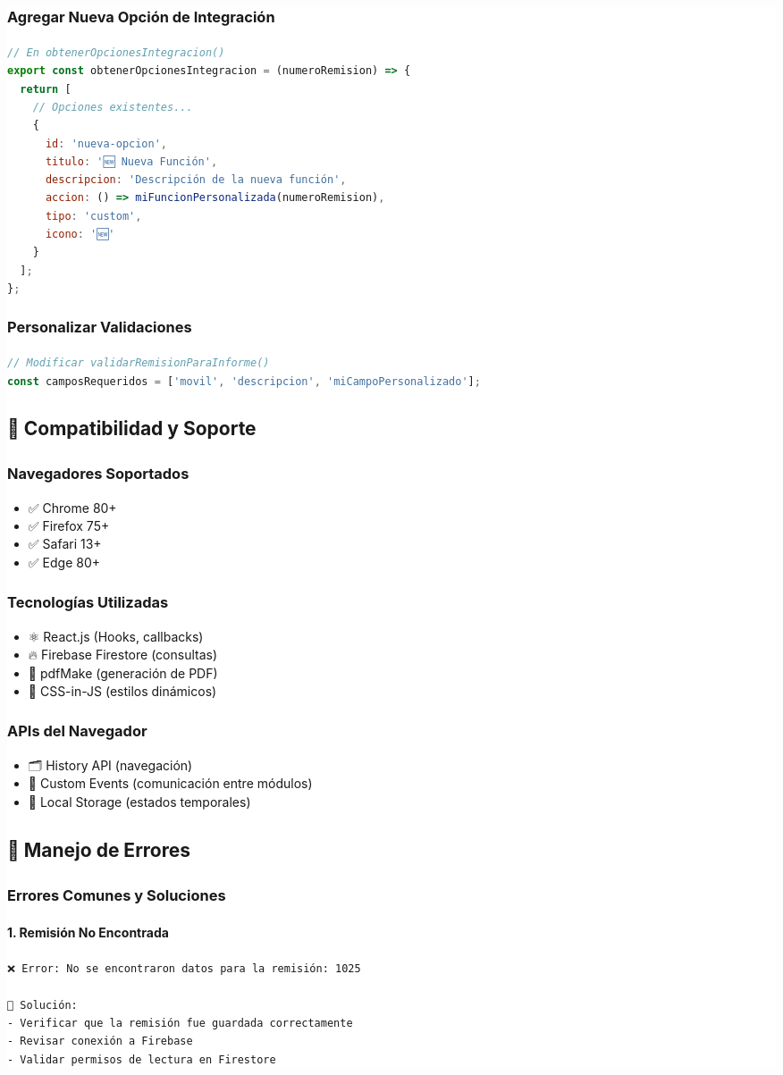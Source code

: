 ### **Agregar Nueva Opción de Integración**
```javascript
// En obtenerOpcionesIntegracion()
export const obtenerOpcionesIntegracion = (numeroRemision) => {
  return [
    // Opciones existentes...
    {
      id: 'nueva-opcion',
      titulo: '🆕 Nueva Función',
      descripcion: 'Descripción de la nueva función',
      accion: () => miFuncionPersonalizada(numeroRemision),
      tipo: 'custom',
      icono: '🆕'
    }
  ];
};
```

### **Personalizar Validaciones**
```javascript
// Modificar validarRemisionParaInforme()
const camposRequeridos = ['movil', 'descripcion', 'miCampoPersonalizado'];
```

## 📱 **Compatibilidad y Soporte**

### **Navegadores Soportados**
- ✅ Chrome 80+
- ✅ Firefox 75+
- ✅ Safari 13+
- ✅ Edge 80+

### **Tecnologías Utilizadas**
- ⚛️ React.js (Hooks, callbacks)
- 🔥 Firebase Firestore (consultas)
- 📄 pdfMake (generación de PDF)
- 🎨 CSS-in-JS (estilos dinámicos)

### **APIs del Navegador**
- 🗂️ History API (navegación)
- 🎯 Custom Events (comunicación entre módulos)
- 💾 Local Storage (estados temporales)

## 🚨 **Manejo de Errores**

### **Errores Comunes y Soluciones**

#### **1. Remisión No Encontrada**
```
❌ Error: No se encontraron datos para la remisión: 1025

🔧 Solución:
- Verificar que la remisión fue guardada correctamente
- Revisar conexión a Firebase
- Validar permisos de lectura en Firestore
```
